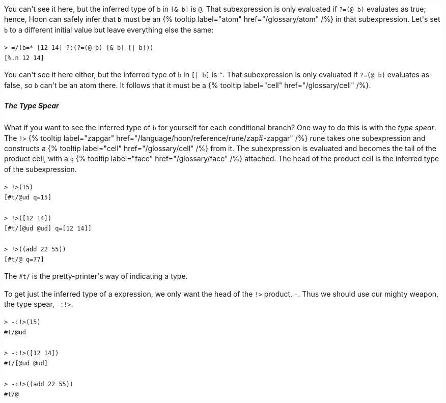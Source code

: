 You can't see it here, but the inferred type of `b` in `[& b]` is `@`.
That subexpression is only evaluated if `?=(@ b)` evaluates as true;
hence, Hoon can safely infer that `b` must be an {% tooltip label="atom"
href="/glossary/atom" /%} in that subexpression.  Let's set `b` to a
different initial value but leave everything else the same:

```hoon
> =/(b=* [12 14] ?:(?=(@ b) [& b] [| b]))
[%.n 12 14]
```

You can't see it here either, but the inferred type of `b` in `[| b]` is
`^`.  That subexpression is only evaluated if `?=(@ b)` evaluates as
false, so `b` can't be an atom there.  It follows that it must be
a {% tooltip label="cell" href="/glossary/cell" /%}.

##### The Type Spear

What if you want to see the inferred type of `b` for yourself for each
conditional branch?  One way to do this is with the _type spear_.  The
`!>` {% tooltip label="zapgar"
href="/language/hoon/reference/rune/zap#-zapgar" /%} rune takes one
subexpression and constructs a {% tooltip label="cell"
href="/glossary/cell" /%} from it.  The subexpression is evaluated and
becomes the tail of the product cell, with a `q` {% tooltip label="face"
href="/glossary/face" /%} attached.  The head of the product cell is the
inferred type of the subexpression.

```hoon
> !>(15)
[#t/@ud q=15]

> !>([12 14])
[#t/[@ud @ud] q=[12 14]]

> !>((add 22 55))
[#t/@ q=77]
```

The `#t/` is the pretty-printer's way of indicating a type.

To get just the inferred type of a expression, we only want the head of
the `!>` product, `-`.  Thus we should use our mighty weapon, the type
spear, `-:!>`.

```hoon
> -:!>(15)
#t/@ud

> -:!>([12 14])
#t/[@ud @ud]

> -:!>((add 22 55))
#t/@
```
